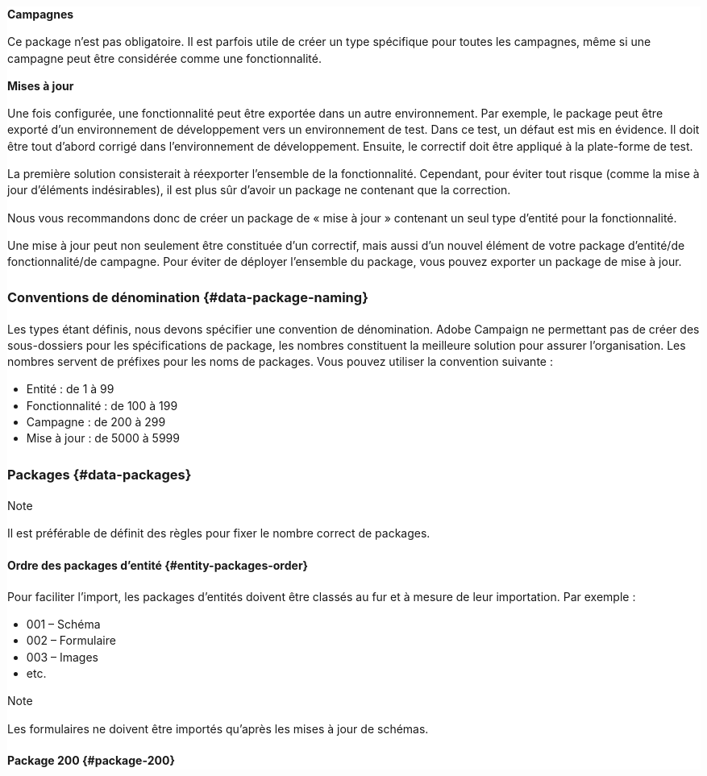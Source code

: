 **Campagnes**

Ce package n’est pas obligatoire. Il est parfois utile de créer un type spécifique pour toutes les campagnes, même si une campagne peut être considérée comme une fonctionnalité.

**Mises à jour**

Une fois configurée, une fonctionnalité peut être exportée dans un autre environnement. Par exemple, le package peut être exporté d’un environnement de développement vers un environnement de test. Dans ce test, un défaut est mis en évidence. Il doit être tout d’abord corrigé dans l’environnement de développement. Ensuite, le correctif doit être appliqué à la plate-forme de test.

La première solution consisterait à réexporter l’ensemble de la fonctionnalité. Cependant, pour éviter tout risque (comme la mise à jour d’éléments indésirables), il est plus sûr d’avoir un package ne contenant que la correction.

Nous vous recommandons donc de créer un package de « mise à jour » contenant un seul type d’entité pour la fonctionnalité.

Une mise à jour peut non seulement être constituée d’un correctif, mais aussi d’un nouvel élément de votre package d’entité/de fonctionnalité/de campagne. Pour éviter de déployer l’ensemble du package, vous pouvez exporter un package de mise à jour.

### Conventions de dénomination {#data-package-naming}

Les types étant définis, nous devons spécifier une convention de dénomination. Adobe Campaign ne permettant pas de créer des sous-dossiers pour les spécifications de package, les nombres constituent la meilleure solution pour assurer l’organisation. Les nombres servent de préfixes pour les noms de packages. Vous pouvez utiliser la convention suivante :

* Entité : de 1 à 99
* Fonctionnalité : de 100 à 199
* Campagne : de 200 à 299
* Mise à jour : de 5000 à 5999

### Packages  {#data-packages}

>[!NOTE]
>
>Il est préférable de définit des règles pour fixer le nombre correct de packages.

#### Ordre des packages d’entité {#entity-packages-order}

Pour faciliter l’import, les packages d’entités doivent être classés au fur et à mesure de leur importation. Par exemple :
* 001 – Schéma
* 002 – Formulaire
* 003 – Images
* etc.

>[!NOTE]
>
>Les formulaires ne doivent être importés qu’après les mises à jour de schémas.

#### Package 200 {#package-200}
